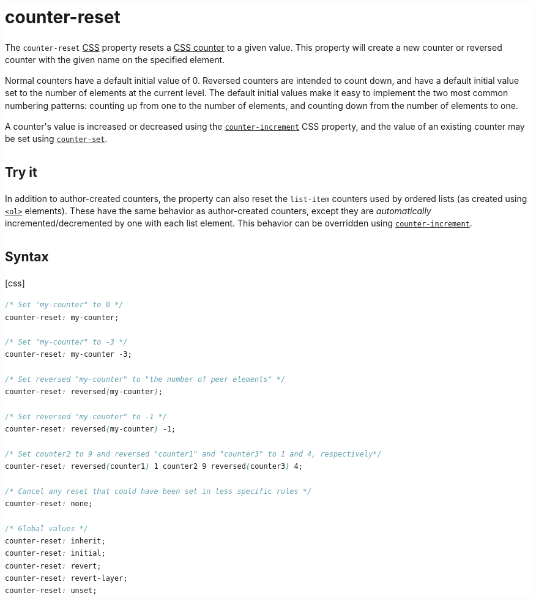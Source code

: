 counter-reset
=============

The `counter-reset`
[CSS](https://developer.mozilla.org/en-US/docs/Web/CSS) property resets
a [CSS counter](using_css_counters.md) to a given value.
This property will create a new counter or reversed counter with the
given name on the specified element.

Normal counters have a default initial value of 0. Reversed counters are
intended to count down, and have a default initial value set to the
number of elements at the current level. The default initial values make
it easy to implement the two most common numbering patterns: counting up
from one to the number of elements, and counting down from the number of
elements to one.

A counter\'s value is increased or decreased using the
[`counter-increment`](counter-increment.md) CSS property, and the value of
an existing counter may be set using [`counter-set`](counter-set.md).

Try it
------

In addition to author-created counters, the property can also reset the
`list-item` counters used by ordered lists (as created using
[`<ol>`](https://developer.mozilla.org/en-US/docs/Web/HTML/Element/ol)
elements). These have the same behavior as author-created counters,
except they are *automatically* incremented/decremented by one with each
list element. This behavior can be overridden using
[`counter-increment`](counter-increment.md).

Syntax
------

[css]

```css
/* Set "my-counter" to 0 */
counter-reset: my-counter;

/* Set "my-counter" to -3 */
counter-reset: my-counter -3;

/* Set reversed "my-counter" to "the number of peer elements" */
counter-reset: reversed(my-counter);

/* Set reversed "my-counter" to -1 */
counter-reset: reversed(my-counter) -1;

/* Set counter2 to 9 and reversed "counter1" and "counter3" to 1 and 4, respectively*/
counter-reset: reversed(counter1) 1 counter2 9 reversed(counter3) 4;

/* Cancel any reset that could have been set in less specific rules */
counter-reset: none;

/* Global values */
counter-reset: inherit;
counter-reset: initial;
counter-reset: revert;
counter-reset: revert-layer;
counter-reset: unset;
```
